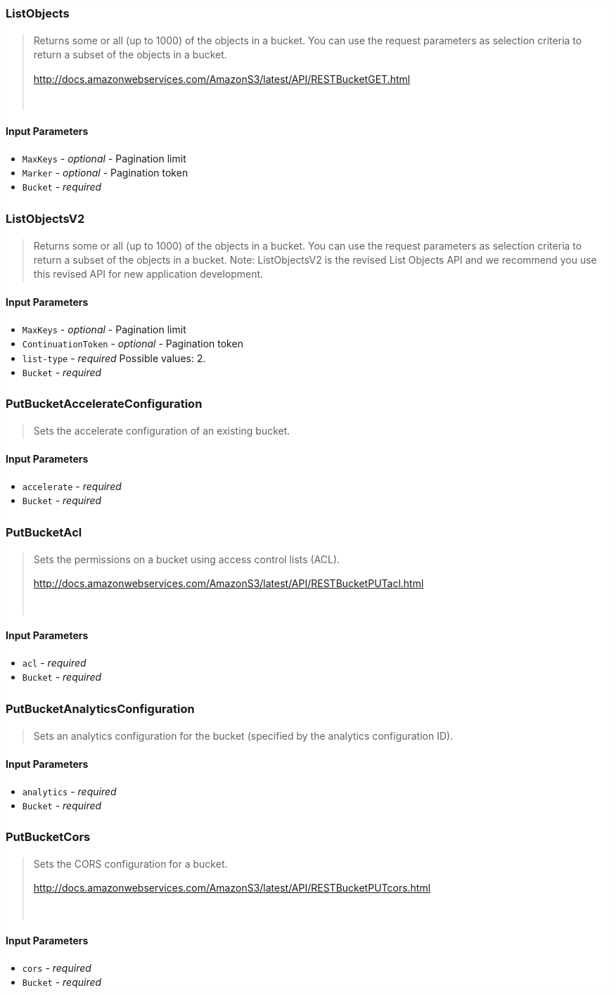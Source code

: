### ListObjects
> Returns some or all (up to 1000) of the objects in a bucket. You can use the request parameters as selection criteria to return a subset of the objects in a bucket.<p>http://docs.amazonwebservices.com/AmazonS3/latest/API/RESTBucketGET.html</p><br/>

#### Input Parameters
* `MaxKeys` - _optional_ - Pagination limit<br/>
* `Marker` - _optional_ - Pagination token<br/>
* `Bucket` - _required_

### ListObjectsV2
> Returns some or all (up to 1000) of the objects in a bucket. You can use the request parameters as selection criteria to return a subset of the objects in a bucket. Note: ListObjectsV2 is the revised List Objects API and we recommend you use this revised API for new application development.<br/>

#### Input Parameters
* `MaxKeys` - _optional_ - Pagination limit<br/>
* `ContinuationToken` - _optional_ - Pagination token<br/>
* `list-type` - _required_
    Possible values: 2.
* `Bucket` - _required_

### PutBucketAccelerateConfiguration
> Sets the accelerate configuration of an existing bucket.<br/>

#### Input Parameters
* `accelerate` - _required_
* `Bucket` - _required_

### PutBucketAcl
> Sets the permissions on a bucket using access control lists (ACL).<p>http://docs.amazonwebservices.com/AmazonS3/latest/API/RESTBucketPUTacl.html</p><br/>

#### Input Parameters
* `acl` - _required_
* `Bucket` - _required_

### PutBucketAnalyticsConfiguration
> Sets an analytics configuration for the bucket (specified by the analytics configuration ID).<br/>

#### Input Parameters
* `analytics` - _required_
* `Bucket` - _required_

### PutBucketCors
> Sets the CORS configuration for a bucket.<p>http://docs.amazonwebservices.com/AmazonS3/latest/API/RESTBucketPUTcors.html</p><br/>

#### Input Parameters
* `cors` - _required_
* `Bucket` - _required_
